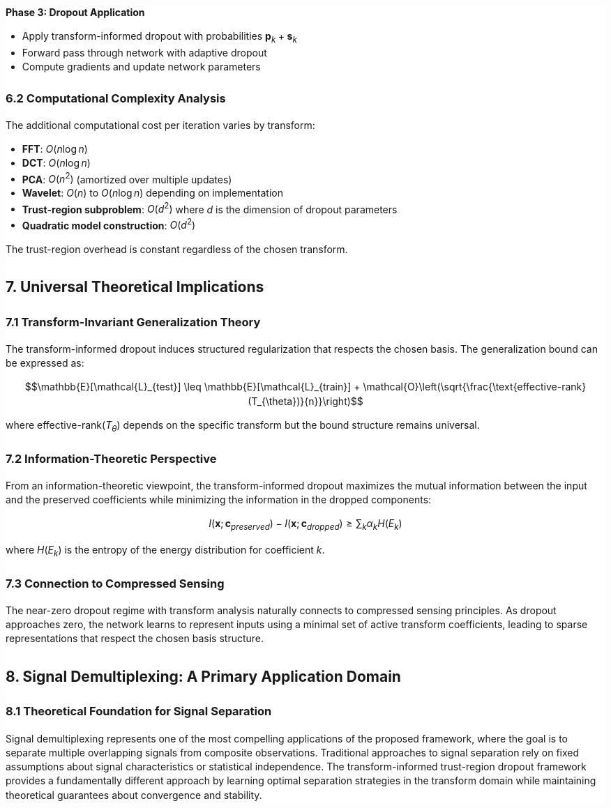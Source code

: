 **Phase 3: Dropout Application**
- Apply transform-informed dropout with probabilities $\mathbf{p}_k + \mathbf{s}_k$
- Forward pass through network with adaptive dropout
- Compute gradients and update network parameters

### 6.2 Computational Complexity Analysis

The additional computational cost per iteration varies by transform:
- **FFT**: $O(n \log n)$
- **DCT**: $O(n \log n)$
- **PCA**: $O(n^2)$ (amortized over multiple updates)
- **Wavelet**: $O(n)$ to $O(n \log n)$ depending on implementation
- **Trust-region subproblem**: $O(d^2)$ where $d$ is the dimension of dropout parameters
- **Quadratic model construction**: $O(d^2)$

The trust-region overhead is constant regardless of the chosen transform.

## 7. Universal Theoretical Implications

### 7.1 Transform-Invariant Generalization Theory

The transform-informed dropout induces structured regularization that respects the chosen basis. The generalization bound can be expressed as:

$$\mathbb{E}[\mathcal{L}_{test}] \leq \mathbb{E}[\mathcal{L}_{train}] + \mathcal{O}\left(\sqrt{\frac{\text{effective-rank}(T_{\theta})}{n}}\right)$$

where $\text{effective-rank}(T_{\theta})$ depends on the specific transform but the bound structure remains universal.

### 7.2 Information-Theoretic Perspective

From an information-theoretic viewpoint, the transform-informed dropout maximizes the mutual information between the input and the preserved coefficients while minimizing the information in the dropped components:

$$I(\mathbf{x}; \mathbf{c}_{preserved}) - I(\mathbf{x}; \mathbf{c}_{dropped}) \geq \sum_k \alpha_k H(E_k)$$

where $H(E_k)$ is the entropy of the energy distribution for coefficient $k$.

### 7.3 Connection to Compressed Sensing

The near-zero dropout regime with transform analysis naturally connects to compressed sensing principles. As dropout approaches zero, the network learns to represent inputs using a minimal set of active transform coefficients, leading to sparse representations that respect the chosen basis structure.

## 8. Signal Demultiplexing: A Primary Application Domain

### 8.1 Theoretical Foundation for Signal Separation

Signal demultiplexing represents one of the most compelling applications of the proposed framework, where the goal is to separate multiple overlapping signals from composite observations. Traditional approaches to signal separation rely on fixed assumptions about signal characteristics or statistical independence. The transform-informed trust-region dropout framework provides a fundamentally different approach by learning optimal separation strategies in the transform domain while maintaining theoretical guarantees about convergence and stability.
